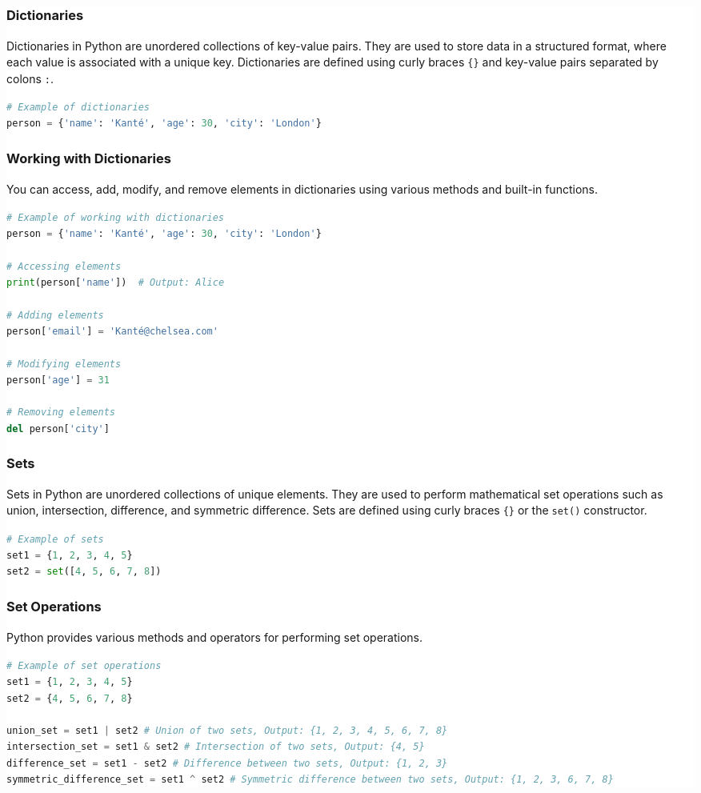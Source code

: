 ### Dictionaries
Dictionaries in Python are unordered collections of key-value pairs. They are used to store data in a structured format, where each value is associated with a unique key. Dictionaries are defined using curly braces `{}` and key-value pairs separated by colons `:`.

```python
# Example of dictionaries
person = {'name': 'Kanté', 'age': 30, 'city': 'London'}
```

### Working with Dictionaries
You can access, add, modify, and remove elements in dictionaries using various methods and built-in functions.

```python
# Example of working with dictionaries
person = {'name': 'Kanté', 'age': 30, 'city': 'London'}

# Accessing elements
print(person['name'])  # Output: Alice

# Adding elements
person['email'] = 'Kanté@chelsea.com'

# Modifying elements
person['age'] = 31

# Removing elements
del person['city']
```

### Sets
Sets in Python are unordered collections of unique elements. They are used to perform mathematical set operations such as union, intersection, difference, and symmetric difference. Sets are defined using curly braces `{}` or the `set()` constructor.

```python
# Example of sets
set1 = {1, 2, 3, 4, 5}
set2 = set([4, 5, 6, 7, 8])
```

### Set Operations
Python provides various methods and operators for performing set operations.

```python
# Example of set operations
set1 = {1, 2, 3, 4, 5}
set2 = {4, 5, 6, 7, 8}

union_set = set1 | set2 # Union of two sets, Output: {1, 2, 3, 4, 5, 6, 7, 8}
intersection_set = set1 & set2 # Intersection of two sets, Output: {4, 5}
difference_set = set1 - set2 # Difference between two sets, Output: {1, 2, 3} 
symmetric_difference_set = set1 ^ set2 # Symmetric difference between two sets, Output: {1, 2, 3, 6, 7, 8} 
```
